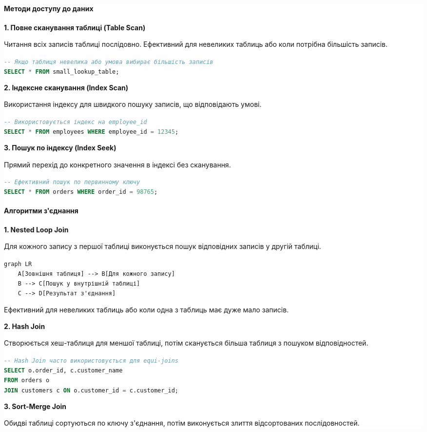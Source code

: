 #### Методи доступу до даних

**1. Повне сканування таблиці (Table Scan)**

Читання всіх записів таблиці послідовно. Ефективний для невеликих таблиць або коли потрібна більшість записів.

```sql
-- Якщо таблиця невелика або умова вибирає більшість записів
SELECT * FROM small_lookup_table;
```

**2. Індексне сканування (Index Scan)**

Використання індексу для швидкого пошуку записів, що відповідають умові.

```sql
-- Використовується індекс на employee_id
SELECT * FROM employees WHERE employee_id = 12345;
```

**3. Пошук по індексу (Index Seek)**

Прямий перехід до конкретного значення в індексі без сканування.

```sql
-- Ефективний пошук по первинному ключу
SELECT * FROM orders WHERE order_id = 98765;
```

#### Алгоритми з'єднання

**1. Nested Loop Join**

Для кожного запису з першої таблиці виконується пошук відповідних записів у другій таблиці.

```mermaid
graph LR
    A[Зовнішня таблиця] --> B[Для кожного запису]
    B --> C[Пошук у внутрішній таблиці]
    C --> D[Результат з'єднання]
```

Ефективний для невеликих таблиць або коли одна з таблиць має дуже мало записів.

**2. Hash Join**

Створюється хеш-таблиця для меншої таблиці, потім сканується більша таблиця з пошуком відповідностей.

```sql
-- Hash Join часто використовується для equi-joins
SELECT o.order_id, c.customer_name
FROM orders o
JOIN customers c ON o.customer_id = c.customer_id;
```

**3. Sort-Merge Join**

Обидві таблиці сортуються по ключу з'єднання, потім виконується злиття відсортованих послідовностей.
